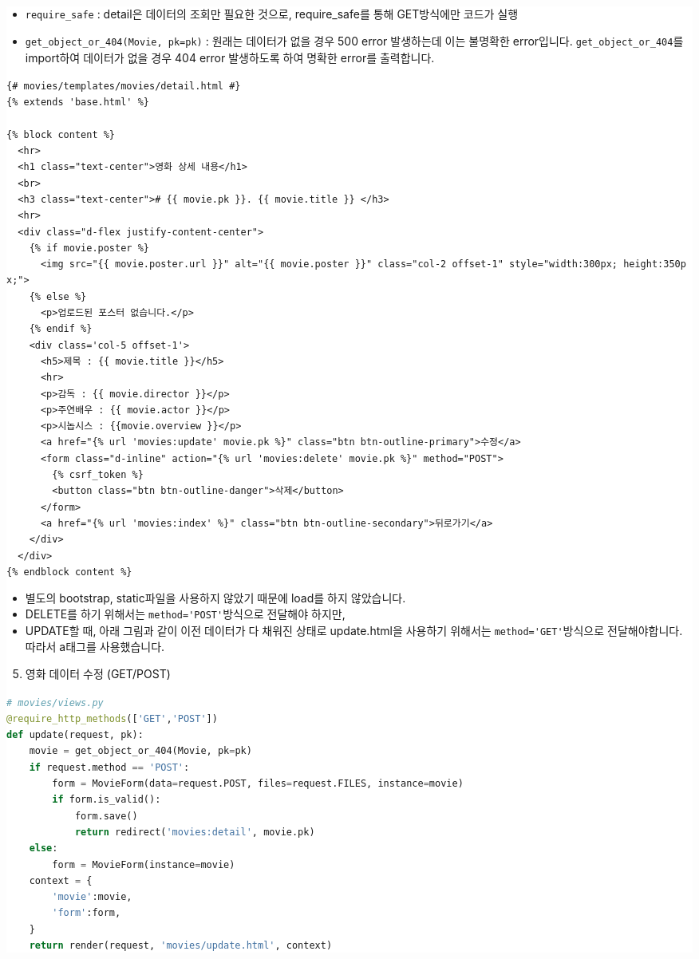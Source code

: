 - `require_safe` : detail은 데이터의 조회만 필요한 것으로, require_safe를 통해 GET방식에만 코드가 실행

- `get_object_or_404(Movie, pk=pk)` : 원래는 데이터가 없을 경우 500 error 발생하는데 이는 불명확한 error입니다. `get_object_or_404`를 import하여 데이터가 없을 경우 404 error 발생하도록 하여 명확한 error를 출력합니다.

```django
{# movies/templates/movies/detail.html #}
{% extends 'base.html' %}

{% block content %}
  <hr>
  <h1 class="text-center">영화 상세 내용</h1>
  <br>
  <h3 class="text-center"># {{ movie.pk }}. {{ movie.title }} </h3>
  <hr>
  <div class="d-flex justify-content-center">
    {% if movie.poster %}
      <img src="{{ movie.poster.url }}" alt="{{ movie.poster }}" class="col-2 offset-1" style="width:300px; height:350px;">
    {% else %}
      <p>업로드된 포스터 없습니다.</p>
    {% endif %}
    <div class='col-5 offset-1'>
      <h5>제목 : {{ movie.title }}</h5>
      <hr>
      <p>감독 : {{ movie.director }}</p>
      <p>주연배우 : {{ movie.actor }}</p>
      <p>시놉시스 : {{movie.overview }}</p>
      <a href="{% url 'movies:update' movie.pk %}" class="btn btn-outline-primary">수정</a>
      <form class="d-inline" action="{% url 'movies:delete' movie.pk %}" method="POST">
        {% csrf_token %}
        <button class="btn btn-outline-danger">삭제</button>
      </form>
      <a href="{% url 'movies:index' %}" class="btn btn-outline-secondary">뒤로가기</a>
    </div>
  </div>
{% endblock content %}
```

- 별도의 bootstrap, static파일을 사용하지 않았기 때문에 load를 하지 않았습니다.
- DELETE를 하기 위해서는 `method='POST'`방식으로 전달해야 하지만,
- UPDATE할 때, 아래 그림과 같이 이전 데이터가 다 채워진 상태로 update.html을 사용하기 위해서는 `method='GET'`방식으로 전달해야합니다. 따라서 a태그를 사용했습니다.



5. 영화 데이터 수정 (GET/POST)

```python
# movies/views.py
@require_http_methods(['GET','POST'])
def update(request, pk):
    movie = get_object_or_404(Movie, pk=pk)
    if request.method == 'POST':
        form = MovieForm(data=request.POST, files=request.FILES, instance=movie)
        if form.is_valid():
            form.save()
            return redirect('movies:detail', movie.pk)
    else:
        form = MovieForm(instance=movie)
    context = {
        'movie':movie,
        'form':form,
    }
    return render(request, 'movies/update.html', context)
```
